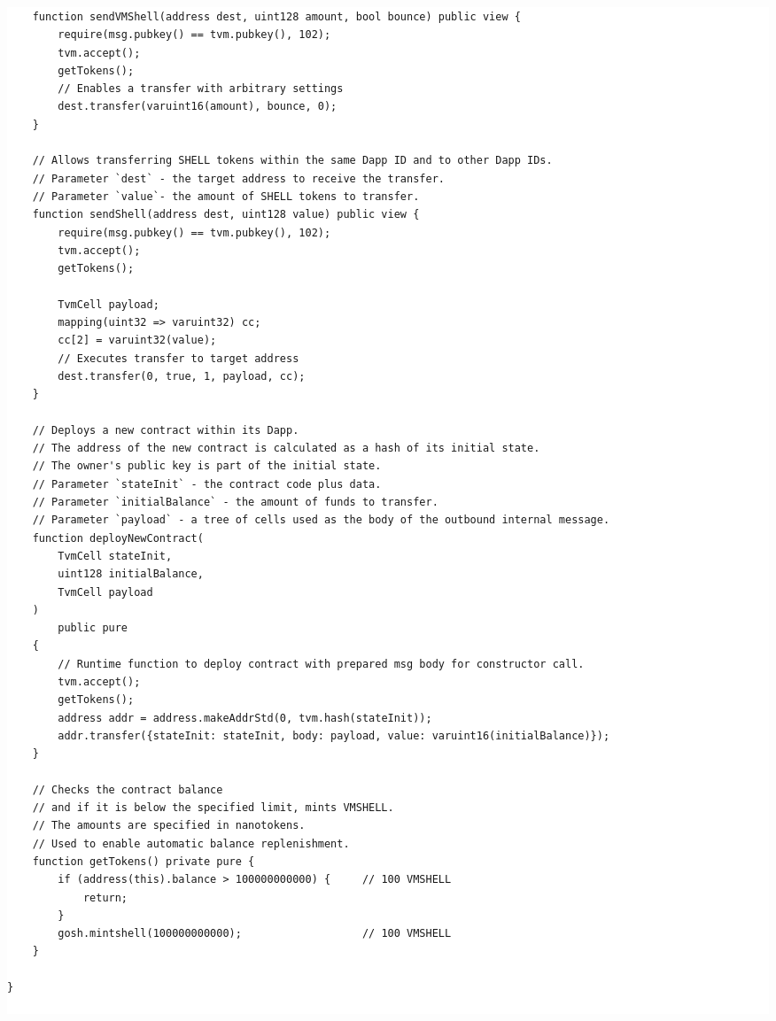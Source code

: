 ```solidity
    function sendVMShell(address dest, uint128 amount, bool bounce) public view {
        require(msg.pubkey() == tvm.pubkey(), 102);
        tvm.accept();
        getTokens();
        // Enables a transfer with arbitrary settings
        dest.transfer(varuint16(amount), bounce, 0);
    }

    // Allows transferring SHELL tokens within the same Dapp ID and to other Dapp IDs.
    // Parameter `dest` - the target address to receive the transfer.
    // Parameter `value`- the amount of SHELL tokens to transfer.
    function sendShell(address dest, uint128 value) public view {
        require(msg.pubkey() == tvm.pubkey(), 102);
        tvm.accept();
        getTokens();

        TvmCell payload;
        mapping(uint32 => varuint32) cc;
        cc[2] = varuint32(value);
        // Executes transfer to target address
        dest.transfer(0, true, 1, payload, cc);
    }

    // Deploys a new contract within its Dapp.
    // The address of the new contract is calculated as a hash of its initial state.
    // The owner's public key is part of the initial state.
    // Parameter `stateInit` - the contract code plus data.
    // Parameter `initialBalance` - the amount of funds to transfer. 
    // Parameter `payload` - a tree of cells used as the body of the outbound internal message.
    function deployNewContract(
        TvmCell stateInit,
        uint128 initialBalance,
        TvmCell payload
    )
        public pure
    {
        // Runtime function to deploy contract with prepared msg body for constructor call.
        tvm.accept();
        getTokens();
        address addr = address.makeAddrStd(0, tvm.hash(stateInit));
        addr.transfer({stateInit: stateInit, body: payload, value: varuint16(initialBalance)});
    }
    
    // Checks the contract balance
    // and if it is below the specified limit, mints VMSHELL.
    // The amounts are specified in nanotokens.
    // Used to enable automatic balance replenishment.
    function getTokens() private pure {
        if (address(this).balance > 100000000000) {     // 100 VMSHELL
            return; 
        }
        gosh.mintshell(100000000000);                   // 100 VMSHELL
    }

}


```
